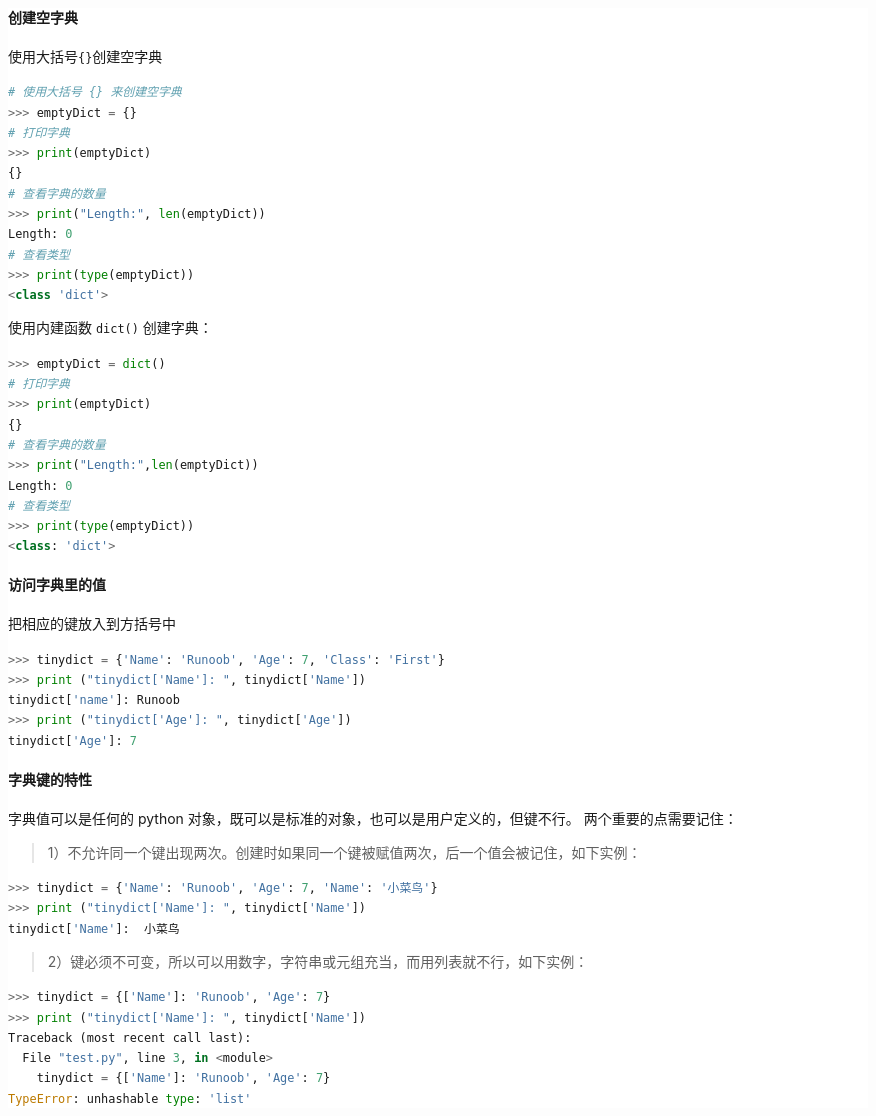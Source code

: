 #### 创建空字典
使用大括号`{}`创建空字典
```python
# 使用大括号 {} 来创建空字典
>>> emptyDict = {}
# 打印字典
>>> print(emptyDict)
{}
# 查看字典的数量
>>> print("Length:", len(emptyDict))
Length: 0
# 查看类型
>>> print(type(emptyDict))
<class 'dict'>
```
使用内建函数 `dict()` 创建字典：
```python
>>> emptyDict = dict()
# 打印字典
>>> print(emptyDict)
{}
# 查看字典的数量
>>> print("Length:",len(emptyDict))
Length: 0
# 查看类型
>>> print(type(emptyDict))
<class: 'dict'>
```
#### 访问字典里的值
把相应的键放入到方括号中
```python
>>> tinydict = {'Name': 'Runoob', 'Age': 7, 'Class': 'First'}
>>> print ("tinydict['Name']: ", tinydict['Name'])
tinydict['name']: Runoob
>>> print ("tinydict['Age']: ", tinydict['Age'])
tinydict['Age']: 7
```
#### 字典键的特性
字典值可以是任何的 python 对象，既可以是标准的对象，也可以是用户定义的，但键不行。
两个重要的点需要记住：
> 1）不允许同一个键出现两次。创建时如果同一个键被赋值两次，后一个值会被记住，如下实例：
```python
>>> tinydict = {'Name': 'Runoob', 'Age': 7, 'Name': '小菜鸟'}
>>> print ("tinydict['Name']: ", tinydict['Name'])
tinydict['Name']:  小菜鸟
```
> 2）键必须不可变，所以可以用数字，字符串或元组充当，而用列表就不行，如下实例：
```python
>>> tinydict = {['Name']: 'Runoob', 'Age': 7}
>>> print ("tinydict['Name']: ", tinydict['Name'])
Traceback (most recent call last):
  File "test.py", line 3, in <module>
    tinydict = {['Name']: 'Runoob', 'Age': 7}
TypeError: unhashable type: 'list'
```
